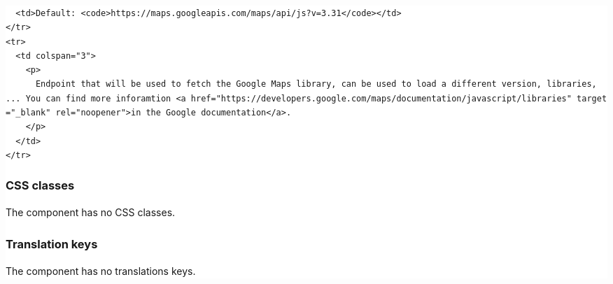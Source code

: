       <td>Default: <code>https://maps.googleapis.com/maps/api/js?v=3.31</code></td>
    </tr>
    <tr>
      <td colspan="3">
        <p>
          Endpoint that will be used to fetch the Google Maps library, can be used to load a different version, libraries, ... You can find more inforamtion <a href="https://developers.google.com/maps/documentation/javascript/libraries" target="_blank" rel="noopener">in the Google documentation</a>.
        </p>
      </td>
    </tr>
  </tbody>
</table>


<h3 class="sub-component-title">CSS classes</h3>

The component has no CSS classes.


<h3 class="sub-component-title">Translation keys</h3>

The component has no translations keys.
